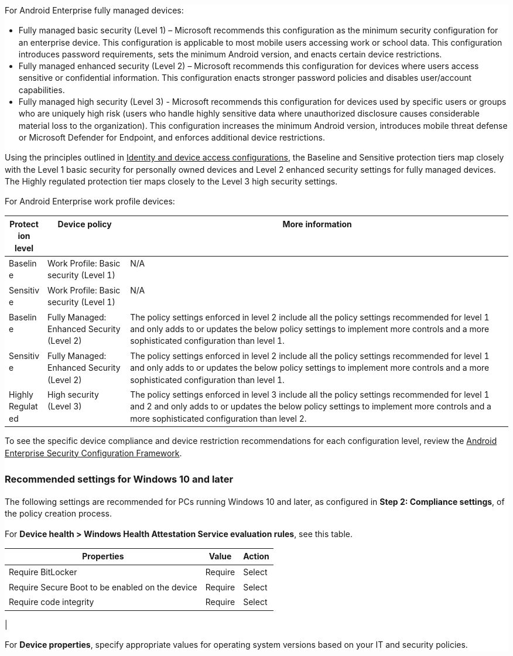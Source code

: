 For Android Enterprise fully managed devices:

- Fully managed basic security (Level 1) – Microsoft recommends this configuration as the minimum security configuration for an enterprise device. This configuration is applicable to most mobile users accessing work or school data. This configuration introduces password requirements, sets the minimum Android version, and enacts certain device restrictions.
- Fully managed enhanced security (Level 2) – Microsoft recommends this configuration for devices where users access sensitive or confidential information. This configuration enacts stronger password policies and disables user/account capabilities.
- Fully managed high security (Level 3) - Microsoft recommends this configuration for devices used by specific users or groups who are uniquely high risk (users who handle highly sensitive data where unauthorized disclosure causes considerable material loss to the organization). This configuration increases the minimum Android version, introduces mobile threat defense or Microsoft Defender for Endpoint, and enforces additional device restrictions.

Using the principles outlined in [Identity and device access configurations](microsoft-365-policies-configurations.md), the Baseline and Sensitive protection tiers map closely with the Level 1 basic security for personally owned devices and Level 2 enhanced security settings for fully managed devices. The Highly regulated protection tier maps closely to the Level 3 high security settings.

For Android Enterprise work profile devices:

|Protection level  |Device policy |More information  |
|---------|---------|---------|
|Baseline     |Work Profile: Basic security (Level 1)      |N/A         |
|Sensitive     |Work Profile: Basic security (Level 1)         |N/A         |
|Baseline     |Fully Managed: Enhanced Security (Level 2)       |The policy settings enforced in level 2 include all the policy settings recommended for level 1 and only adds to or updates the below policy settings to implement more controls and a more sophisticated configuration than level 1.         |
|Sensitive     |Fully Managed: Enhanced Security (Level 2)         |The policy settings enforced in level 2 include all the policy settings recommended for level 1 and only adds to or updates the below policy settings to implement more controls and a more sophisticated configuration than level 1.         |
|Highly Regulated     |High security (Level 3)         |The policy settings enforced in level 3 include all the policy settings recommended for level 1 and 2 and only adds to or updates the below policy settings to implement more controls and a more sophisticated configuration than level 2.         |

To see the specific device compliance and device restriction recommendations for each configuration level, review the [Android Enterprise Security Configuration Framework](/mem/intune/enrollment/android-configuration-framework).

### Recommended settings for Windows 10 and later

The following settings are recommended for PCs running Windows 10 and later, as configured in **Step 2: Compliance settings**, of the policy creation process.

For **Device health > Windows Health Attestation Service evaluation rules**, see this table.

|Properties|Value|Action|
|---|---|---|
|Require BitLocker|Require|Select|
|Require Secure Boot to be enabled on the device|Require|Select|
|Require code integrity|Require|Select|
|

For **Device properties**, specify appropriate values for operating system versions based on your IT and security policies.
